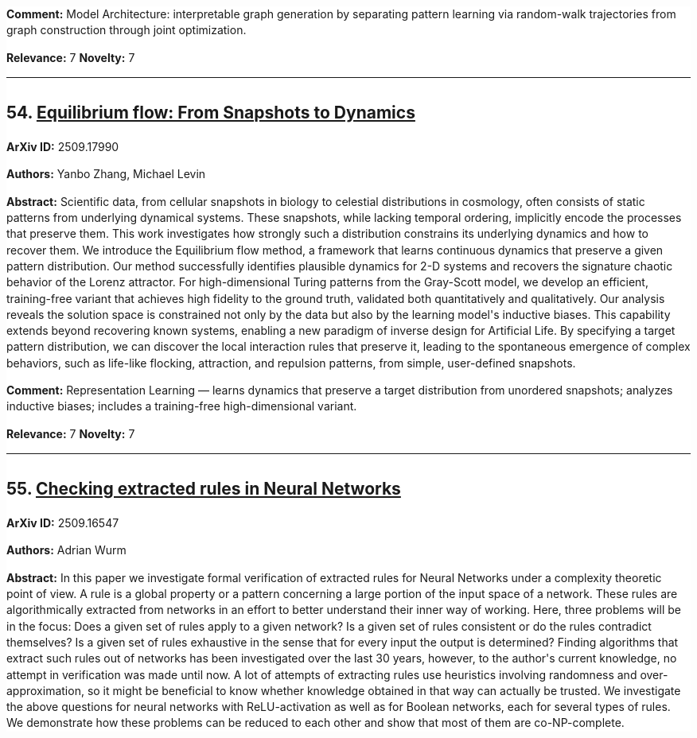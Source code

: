 **Comment:** Model Architecture: interpretable graph generation by separating pattern learning via random-walk trajectories from graph construction through joint optimization.

**Relevance:** 7
**Novelty:** 7

---

## 54. [Equilibrium flow: From Snapshots to Dynamics](https://arxiv.org/abs/2509.17990) <a id="link54"></a>

**ArXiv ID:** 2509.17990

**Authors:** Yanbo Zhang, Michael Levin

**Abstract:** Scientific data, from cellular snapshots in biology to celestial distributions in cosmology, often consists of static patterns from underlying dynamical systems. These snapshots, while lacking temporal ordering, implicitly encode the processes that preserve them. This work investigates how strongly such a distribution constrains its underlying dynamics and how to recover them. We introduce the Equilibrium flow method, a framework that learns continuous dynamics that preserve a given pattern distribution. Our method successfully identifies plausible dynamics for 2-D systems and recovers the signature chaotic behavior of the Lorenz attractor. For high-dimensional Turing patterns from the Gray-Scott model, we develop an efficient, training-free variant that achieves high fidelity to the ground truth, validated both quantitatively and qualitatively. Our analysis reveals the solution space is constrained not only by the data but also by the learning model's inductive biases. This capability extends beyond recovering known systems, enabling a new paradigm of inverse design for Artificial Life. By specifying a target pattern distribution, we can discover the local interaction rules that preserve it, leading to the spontaneous emergence of complex behaviors, such as life-like flocking, attraction, and repulsion patterns, from simple, user-defined snapshots.

**Comment:** Representation Learning — learns dynamics that preserve a target distribution from unordered snapshots; analyzes inductive biases; includes a training-free high-dimensional variant.

**Relevance:** 7
**Novelty:** 7

---

## 55. [Checking extracted rules in Neural Networks](https://arxiv.org/abs/2509.16547) <a id="link55"></a>

**ArXiv ID:** 2509.16547

**Authors:** Adrian Wurm

**Abstract:** In this paper we investigate formal verification of extracted rules for Neural Networks under a complexity theoretic point of view. A rule is a global property or a pattern concerning a large portion of the input space of a network. These rules are algorithmically extracted from networks in an effort to better understand their inner way of working. Here, three problems will be in the focus: Does a given set of rules apply to a given network? Is a given set of rules consistent or do the rules contradict themselves? Is a given set of rules exhaustive in the sense that for every input the output is determined? Finding algorithms that extract such rules out of networks has been investigated over the last 30 years, however, to the author's current knowledge, no attempt in verification was made until now. A lot of attempts of extracting rules use heuristics involving randomness and over-approximation, so it might be beneficial to know whether knowledge obtained in that way can actually be trusted.   We investigate the above questions for neural networks with ReLU-activation as well as for Boolean networks, each for several types of rules. We demonstrate how these problems can be reduced to each other and show that most of them are co-NP-complete.
